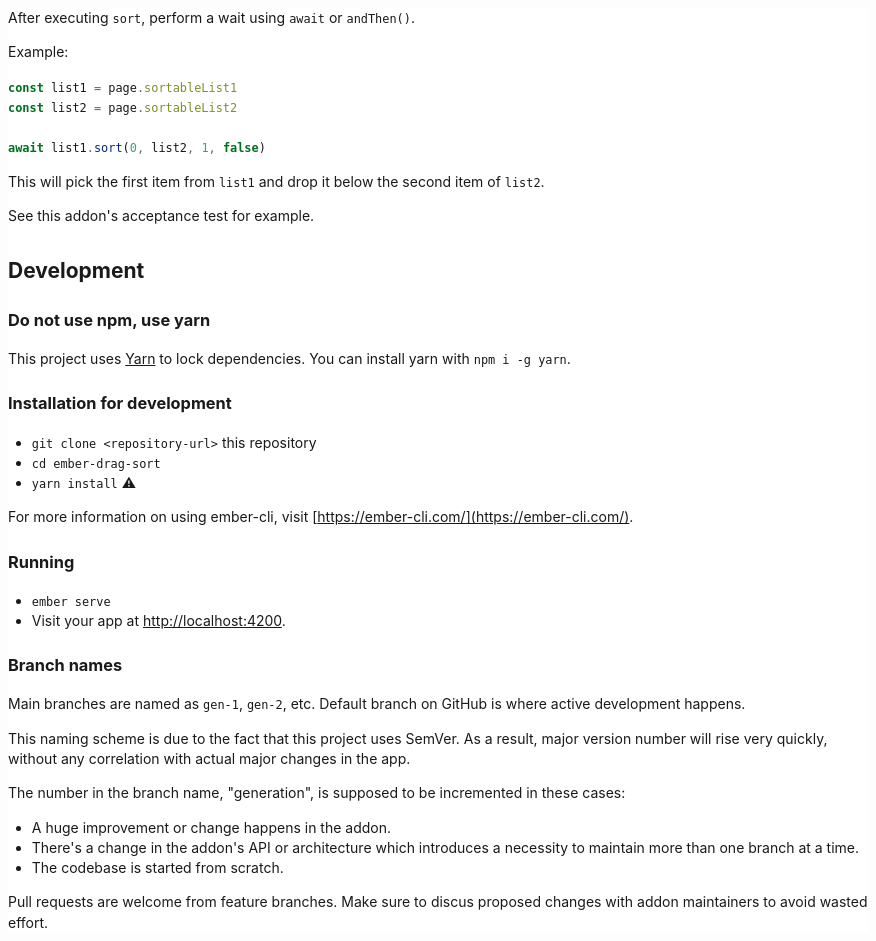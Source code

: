 After executing `sort`, perform a wait using `await` or `andThen()`.

Example:

```js
const list1 = page.sortableList1
const list2 = page.sortableList2

await list1.sort(0, list2, 1, false)
```

This will pick the first item from `list1` and drop it below the second item of `list2`.

See this addon's acceptance test for example.



## Development

### Do not use npm, use yarn

This project uses [Yarn](https://yarnpkg.com/) to lock dependencies. You can install yarn with `npm i -g yarn`.

### Installation for development

* `git clone <repository-url>` this repository
* `cd ember-drag-sort`
* `yarn install` :warning:

For more information on using ember-cli, visit [https://ember-cli.com/](https://ember-cli.com/).



### Running

* `ember serve`
* Visit your app at [http://localhost:4200](http://localhost:4200).



### Branch names

Main branches are named as `gen-1`, `gen-2`, etc. Default branch on GitHub is where active development happens.

This naming scheme is due to the fact that this project uses SemVer. As a result, major version number will rise very quickly, without any correlation with actual major changes in the app.

The number in the branch name, "generation", is supposed to be incremented in these cases:
* A huge improvement or change happens in the addon.
* There's a change in the addon's API or architecture which introduces a necessity to maintain more than one branch at a time.
* The codebase is started from scratch.

Pull requests are welcome from feature branches. Make sure to discus proposed changes with addon maintainers to avoid wasted effort.
